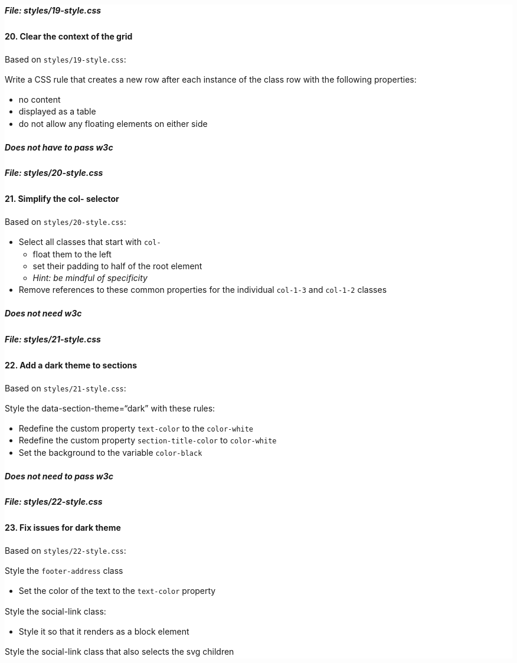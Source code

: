 ##### File: styles/19-style.css


#### 20. Clear the context of the grid

Based on `styles/19-style.css`:

Write a CSS rule that creates a new row after each instance of the class row with the following properties:

-   no content
-   displayed as a table
-   do not allow any floating elements on either side
##### Does not have to pass w3c

##### File: styles/20-style.css


#### 21. Simplify the col- selector

Based on `styles/20-style.css`:

-   Select all classes that start with `col-`
    -   float them to the left
    -   set their padding to half of the root element
    -   *Hint: be mindful of specificity*
-   Remove references to these common properties for the individual `col-1-3` and `col-1-2` classes
##### Does not need w3c

##### File: styles/21-style.css


#### 22. Add a dark theme to sections

Based on `styles/21-style.css`:

Style the data-section-theme=“dark” with these rules:

-   Redefine the custom property `text-color` to the `color-white`
-   Redefine the custom property `section-title-color` to `color-white`
-   Set the background to the variable `color-black`
##### Does not need to pass w3c

##### File: styles/22-style.css


#### 23. Fix issues for dark theme

Based on `styles/22-style.css`:

Style the `footer-address` class

-   Set the color of the text to the `text-color` property

Style the social-link class:

-   Style it so that it renders as a block element

Style the social-link class that also selects the svg children
